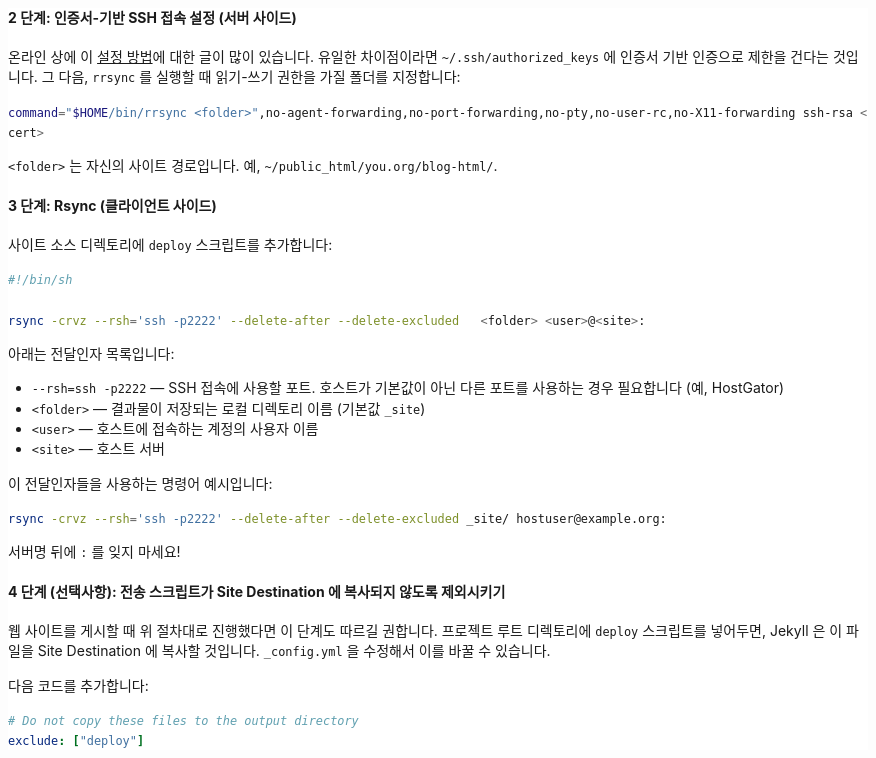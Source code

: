 
#### 2 단계: 인증서-기반 SSH 접속 설정 (서버 사이드)


온라인 상에 이 [설정 방법](https://wiki.gentoo.org/wiki/SSH#Passwordless_Authentication)에
대한 글이 많이 있습니다. 유일한 차이점이라면
`~/.ssh/authorized_keys` 에 인증서 기반 인증으로 제한을 건다는
것입니다. 그 다음, `rrsync` 를 실행할 때 읽기-쓰기 권한을 가질 폴더를
지정합니다:

```sh
command="$HOME/bin/rrsync <folder>",no-agent-forwarding,no-port-forwarding,no-pty,no-user-rc,no-X11-forwarding ssh-rsa <cert>
```


`<folder>` 는 자신의 사이트 경로입니다. 예, `~/public_html/you.org/blog-html/`.


#### 3 단계: Rsync (클라이언트 사이드)


사이트 소스 디렉토리에 `deploy` 스크립트를 추가합니다:

```sh
#!/bin/sh

rsync -crvz --rsh='ssh -p2222' --delete-after --delete-excluded   <folder> <user>@<site>:
```


아래는 전달인자 목록입니다:


- `--rsh=ssh -p2222` &mdash; SSH 접속에 사용할 포트. 호스트가 기본값이
아닌 다른 포트를 사용하는 경우 필요합니다 (예, HostGator)
- `<folder>` &mdash; 결과물이 저장되는 로컬 디렉토리 이름 (기본값 `_site`)
- `<user>` &mdash; 호스트에 접속하는 계정의 사용자 이름
- `<site>` &mdash; 호스트 서버


이 전달인자들을 사용하는 명령어 예시입니다:

```sh
rsync -crvz --rsh='ssh -p2222' --delete-after --delete-excluded _site/ hostuser@example.org:
```


서버명 뒤에 `:` 를 잊지 마세요!


#### 4 단계 (선택사항): 전송 스크립트가 Site Destination 에 복사되지 않도록 제외시키기


웹 사이트를 게시할 때 위 절차대로 진행했다면 이 단계도 따르길 권합니다. 프로젝트
루트 디렉토리에 `deploy` 스크립트를 넣어두면, Jekyll 은 이 파일을 Site
Destination 에 복사할 것입니다. `_config.yml` 을 수정해서 이를 바꿀 수 있습니다.


다음 코드를 추가합니다:

```yaml
# Do not copy these files to the output directory
exclude: ["deploy"]
```


[this deploy script]: https://github.com/henrik/henrik.nyh.se/blob/master/script/deploy
[a matching TextMate command]: https://gist.github.com/henrik/214959